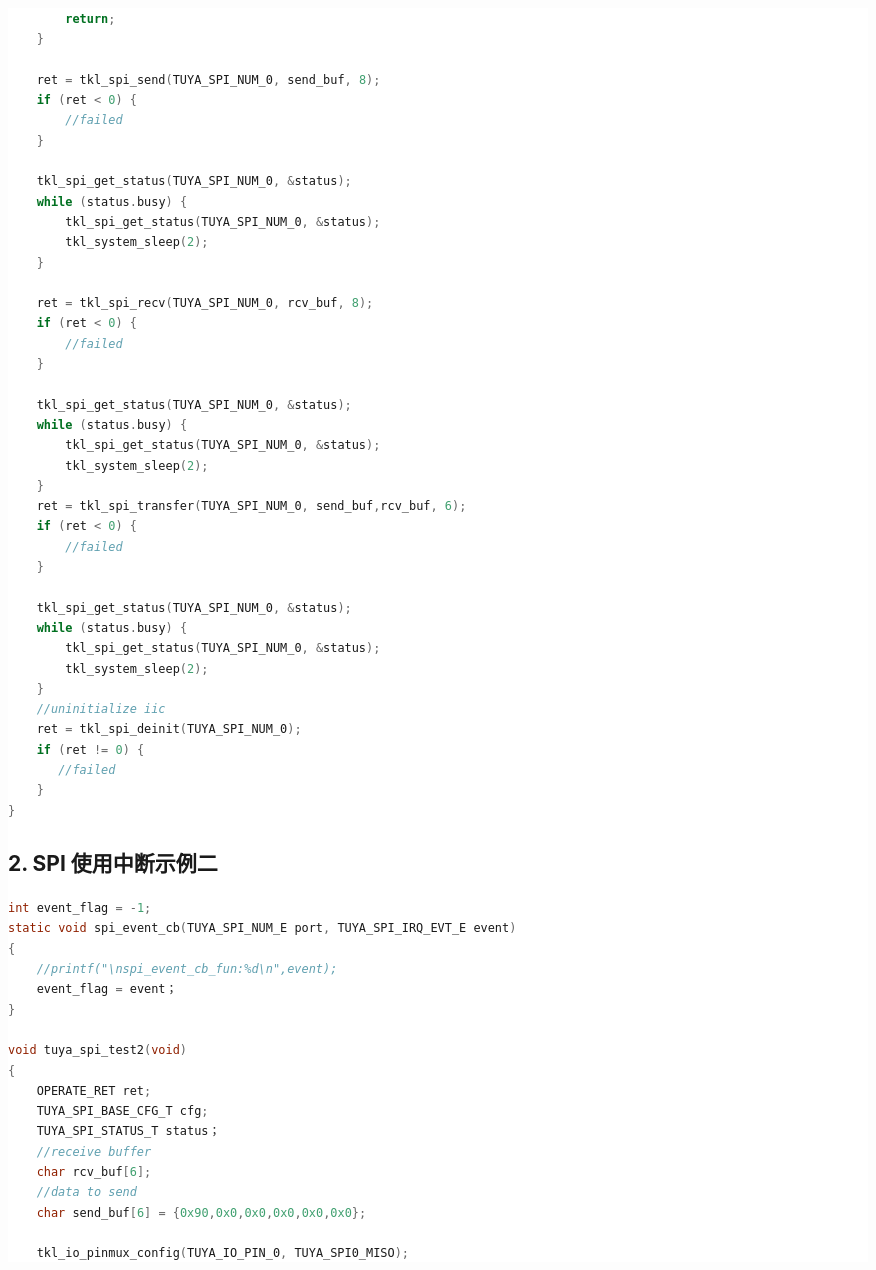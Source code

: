 ```c
        return;
    }

    ret = tkl_spi_send(TUYA_SPI_NUM_0, send_buf, 8);
    if (ret < 0) {
        //failed
    }

    tkl_spi_get_status(TUYA_SPI_NUM_0, &status);
    while (status.busy) {
        tkl_spi_get_status(TUYA_SPI_NUM_0, &status);
        tkl_system_sleep(2);
    }

    ret = tkl_spi_recv(TUYA_SPI_NUM_0, rcv_buf, 8);
    if (ret < 0) {
        //failed
    }

    tkl_spi_get_status(TUYA_SPI_NUM_0, &status);
    while (status.busy) {
        tkl_spi_get_status(TUYA_SPI_NUM_0, &status);
        tkl_system_sleep(2);
    }
    ret = tkl_spi_transfer(TUYA_SPI_NUM_0, send_buf,rcv_buf, 6);
    if (ret < 0) {
        //failed
    }

    tkl_spi_get_status(TUYA_SPI_NUM_0, &status);
    while (status.busy) {
        tkl_spi_get_status(TUYA_SPI_NUM_0, &status);
        tkl_system_sleep(2);
    }
    //uninitialize iic
    ret = tkl_spi_deinit(TUYA_SPI_NUM_0);
    if (ret != 0) {
       //failed
    }
}
```

## 2. SPI 使用中断示例二

```c
int event_flag = -1;
static void spi_event_cb(TUYA_SPI_NUM_E port, TUYA_SPI_IRQ_EVT_E event)
{
    //printf("\nspi_event_cb_fun:%d\n",event);
    event_flag = event；
}

void tuya_spi_test2(void)
{
    OPERATE_RET ret;
    TUYA_SPI_BASE_CFG_T cfg;
    TUYA_SPI_STATUS_T status；
    //receive buffer
    char rcv_buf[6];
    //data to send
    char send_buf[6] = {0x90,0x0,0x0,0x0,0x0,0x0};

    tkl_io_pinmux_config(TUYA_IO_PIN_0, TUYA_SPI0_MISO);
```